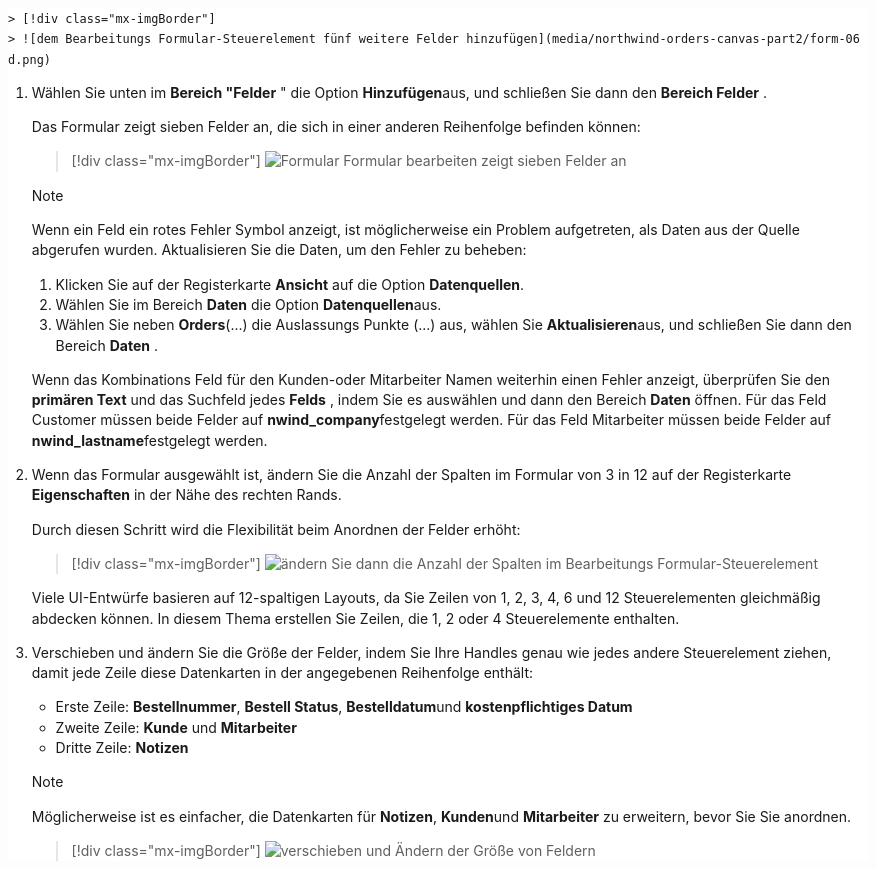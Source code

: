     > [!div class="mx-imgBorder"]
    > ![dem Bearbeitungs Formular-Steuerelement fünf weitere Felder hinzufügen](media/northwind-orders-canvas-part2/form-06d.png)

1. Wählen Sie unten im **Bereich "Felder** " die Option **Hinzufügen**aus, und schließen Sie dann den **Bereich Felder** .

    Das Formular zeigt sieben Felder an, die sich in einer anderen Reihenfolge befinden können:

    > [!div class="mx-imgBorder"]
    > ![Formular Formular bearbeiten zeigt sieben Felder an](media/northwind-orders-canvas-part2/form-08.png)

    > [!NOTE]
    > Wenn ein Feld ein rotes Fehler Symbol anzeigt, ist möglicherweise ein Problem aufgetreten, als Daten aus der Quelle abgerufen wurden. Aktualisieren Sie die Daten, um den Fehler zu beheben:
    >
    > 1. Klicken Sie auf der Registerkarte **Ansicht** auf die Option **Datenquellen**.
    > 1. Wählen Sie im Bereich **Daten** die Option **Datenquellen**aus.
    > 1. Wählen Sie neben **Orders**(...) die Auslassungs Punkte (...) aus, wählen Sie **Aktualisieren**aus, und schließen Sie dann den Bereich **Daten** .
    >
    > Wenn das Kombinations Feld für den Kunden-oder Mitarbeiter Namen weiterhin einen Fehler anzeigt, überprüfen Sie den **primären Text** und das Suchfeld jedes **Felds** , indem Sie es auswählen und dann den Bereich **Daten** öffnen. Für das Feld Customer müssen beide Felder auf **nwind_company**festgelegt werden. Für das Feld Mitarbeiter müssen beide Felder auf **nwind_lastname**festgelegt werden.

1. Wenn das Formular ausgewählt ist, ändern Sie die Anzahl der Spalten im Formular von 3 in 12 auf der Registerkarte **Eigenschaften** in der Nähe des rechten Rands.

    Durch diesen Schritt wird die Flexibilität beim Anordnen der Felder erhöht:

    > [!div class="mx-imgBorder"]
    > ![ändern Sie dann die Anzahl der Spalten im Bearbeitungs Formular-Steuerelement](media/northwind-orders-canvas-part2/form-08b.png)

    Viele UI-Entwürfe basieren auf 12-spaltigen Layouts, da Sie Zeilen von 1, 2, 3, 4, 6 und 12 Steuerelementen gleichmäßig abdecken können. In diesem Thema erstellen Sie Zeilen, die 1, 2 oder 4 Steuerelemente enthalten.

1. Verschieben und ändern Sie die Größe der Felder, indem Sie Ihre Handles genau wie jedes andere Steuerelement ziehen, damit jede Zeile diese Datenkarten in der angegebenen Reihenfolge enthält:

    - Erste Zeile: **Bestellnummer**, **Bestell Status**, **Bestelldatum**und **kostenpflichtiges Datum**
    - Zweite Zeile: **Kunde** und **Mitarbeiter**
    - Dritte Zeile: **Notizen**

    > [!NOTE]
    > Möglicherweise ist es einfacher, die Datenkarten für **Notizen**, **Kunden**und **Mitarbeiter** zu erweitern, bevor Sie Sie anordnen.

    > [!div class="mx-imgBorder"]
    > ![verschieben und Ändern der Größe von Feldern](media/northwind-orders-canvas-part2/form-rearrange.gif)

